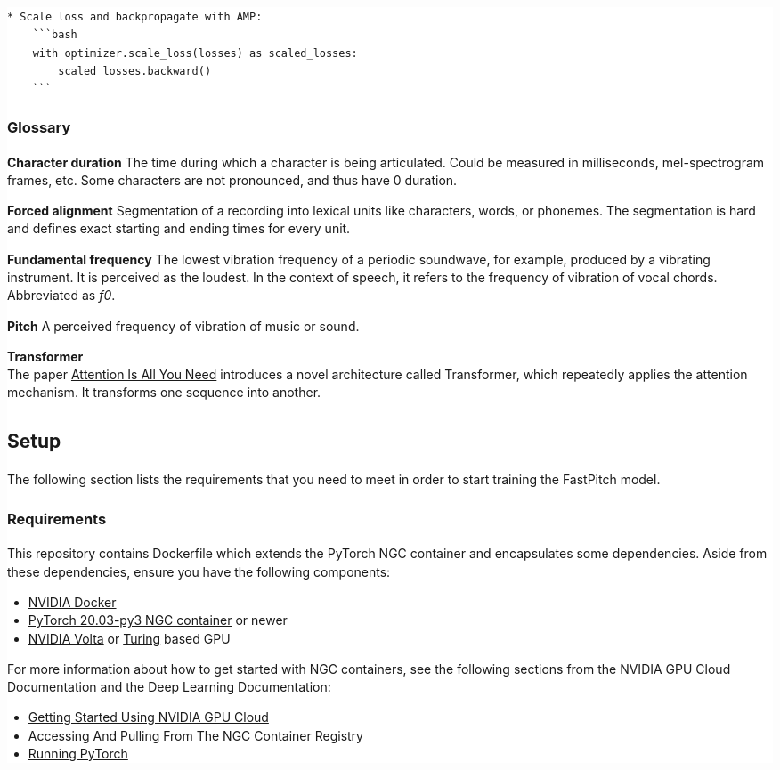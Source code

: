     * Scale loss and backpropagate with AMP:
        ```bash
        with optimizer.scale_loss(losses) as scaled_losses:
            scaled_losses.backward()
        ```


### Glossary

**Character duration**
The time during which a character is being articulated. Could be measured in milliseconds, mel-spectrogram frames, etc. Some characters are not pronounced, and thus have 0 duration.

**Forced alignment**
Segmentation of a recording into lexical units like characters, words, or phonemes. The segmentation is hard and defines exact starting and ending times for every unit.

**Fundamental frequency**
The lowest vibration frequency of a periodic soundwave, for example, produced by a vibrating instrument. It is perceived as the loudest. In the context of speech, it refers to the frequency of vibration of vocal chords.  Abbreviated as *f0*.

**Pitch**
A perceived frequency of vibration of music or sound.

**Transformer**  
The paper [Attention Is All You Need](https://arxiv.org/abs/1706.03762) introduces a novel architecture called Transformer, which repeatedly applies the attention mechanism. It transforms one sequence into another.

## Setup

The following section lists the requirements that you need to meet in order to start training the FastPitch model.

### Requirements

This repository contains Dockerfile which extends the PyTorch NGC container and encapsulates some dependencies. Aside from these dependencies, ensure you have the following components:
-   [NVIDIA Docker](https://github.com/NVIDIA/nvidia-docker)
-   [PyTorch 20.03-py3 NGC container](https://ngc.nvidia.com/registry/nvidia-pytorch)
or newer
-   [NVIDIA Volta](https://www.nvidia.com/en-us/data-center/volta-gpu-architecture/) or [Turing](https://www.nvidia.com/en-us/geforce/turing/) based GPU

For more information about how to get started with NGC containers, see the following sections from the NVIDIA GPU Cloud Documentation and the Deep Learning Documentation:
-   [Getting Started Using NVIDIA GPU Cloud](https://docs.nvidia.com/ngc/ngc-getting-started-guide/index.html)
-   [Accessing And Pulling From The NGC Container Registry](https://docs.nvidia.com/deeplearning/frameworks/user-guide/index.html#accessing_registry)
-   [Running PyTorch](https://docs.nvidia.com/deeplearning/frameworks/pytorch-release-notes/running.html#running)
  